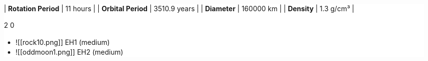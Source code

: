| **Rotation Period**         |  11 hours |
| **Orbital Period** | 3510.9 years |
| **Diameter**                |      160000 km | 
| **Density**                 |    1.3 g/cm³ |



2
0

- ![[rock10.png]] EH1 (medium)
- ![[oddmoon1.png]] EH2 (medium)


